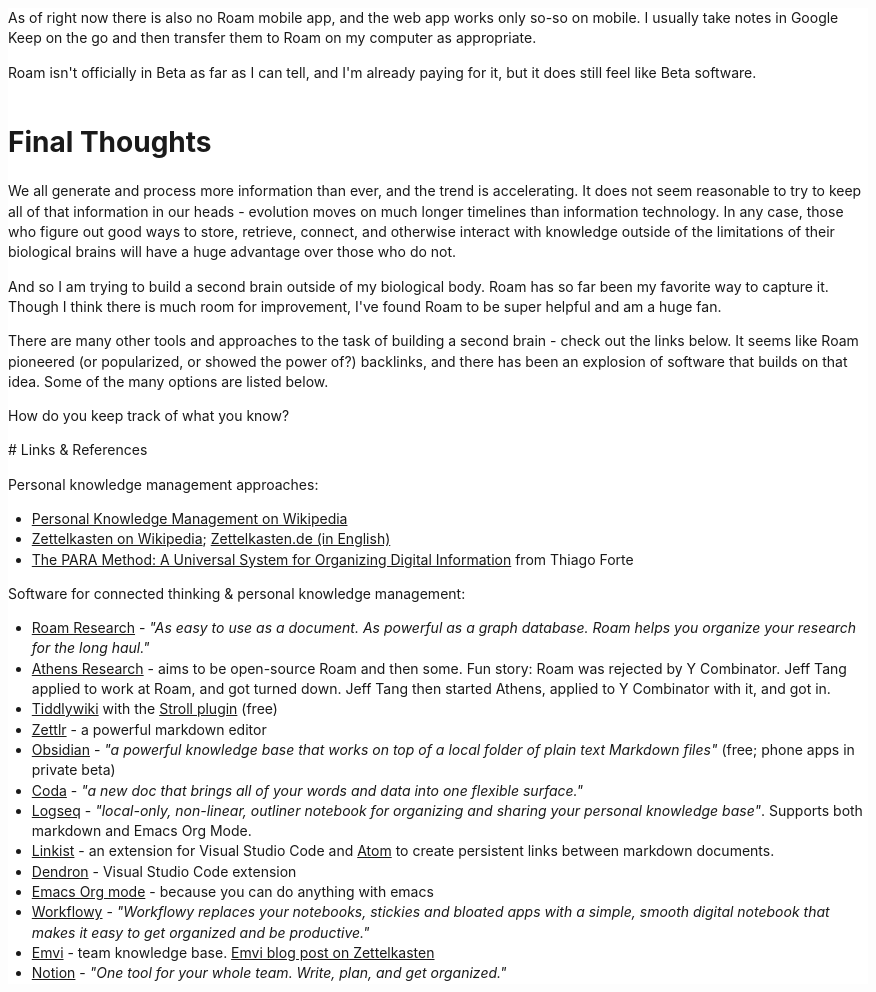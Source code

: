 As of right now there is also no Roam mobile app, and the web app works only so-so on mobile. I usually take notes in Google Keep on the go and then transfer them to Roam on my computer as appropriate.

Roam isn't officially in Beta as far as I can tell, and I'm already paying for it, but it does still feel like Beta software.



# Final Thoughts

We all generate and process more information than ever, and the trend is accelerating. It does not seem reasonable to try to keep all of that information in our heads - evolution moves on much longer timelines than information technology. In any case, those who figure out good ways to store, retrieve, connect, and otherwise interact with knowledge outside of the limitations of their biological brains will have a huge advantage over those who do not.

And so I am trying to build a second brain outside of my biological body. Roam has so far been my favorite way to capture it. Though I think there is much room for improvement, I've found Roam to be super helpful and am a huge fan.

There are many other tools and approaches to the task of building a second brain - check out the links below. It seems like Roam pioneered (or popularized, or showed the power of?) backlinks, and there has been an explosion of software that builds on that idea. Some of the many options are listed below.

How do you keep track of what you know?


<a name="references" />
# Links & References

Personal knowledge management approaches:
- [Personal Knowledge Management on Wikipedia](https://en.wikipedia.org/wiki/Personal_knowledge_management)
- [Zettelkasten on Wikipedia](https://en.wikipedia.org/wiki/Zettelkasten);  [Zettelkasten.de (in English)](https://zettelkasten.de/posts/overview/)
- [The PARA Method: A Universal System for Organizing Digital Information](https://fortelabs.co/blog/para/) from Thiago Forte


Software for connected thinking & personal knowledge management:

- [Roam Research](https://roamresearch.com/) - _"As easy to use as a document. As powerful as a graph database. Roam helps you organize your research for the long haul."_
- [Athens Research](https://github.com/athensresearch/athens) - aims to be open-source Roam and then some. Fun story: Roam was rejected by Y Combinator. Jeff Tang applied to work at Roam, and got turned down. Jeff Tang then started Athens, applied to Y Combinator with it, and got in.
- [Tiddlywiki](https://tiddlywiki.com) with the [Stroll plugin](https://giffmex.org/stroll/stroll.html) (free)
- [Zettlr](https://www.zettlr.com/) - a powerful markdown editor
- [Obsidian](https://obsidian.md/) - _"a powerful knowledge base that works on top of a local folder of plain text Markdown files"_ (free; phone apps in private beta)
- [Coda](https://coda.io/welcome) - _"a new doc that brings all of your words and data into one flexible surface."_
- [Logseq](https://logseq.com/) - _"local-only, non-linear, outliner notebook for organizing and sharing your personal knowledge base"_. Supports both markdown and Emacs Org Mode.
- [Linkist](https://github.com/gladed/linkist) - an extension for Visual Studio Code and [Atom](https://atom.io/packages/linkist) to create persistent links between markdown documents.
- [Dendron](https://www.dendron.so/) - Visual Studio Code extension
- [Emacs Org mode](https://orgmode.org/) - because you can do anything with emacs
- [Workflowy](https://workflowy.com) - _"Workflowy replaces your notebooks, stickies and bloated apps with a simple, smooth digital notebook that makes it easy to get organized and be productive."_
- [Emvi](https://emvi.com/) - team knowledge base. [Emvi blog post on Zettelkasten](https://emvi.com/blog/luhmanns-zettelkasten-a-productivity-tool-that-works-like-your-brain-N9Gd2G4aPv)
- [Notion](https://www.notion.so) - _"One tool for your whole team. Write, plan, and get organized."_